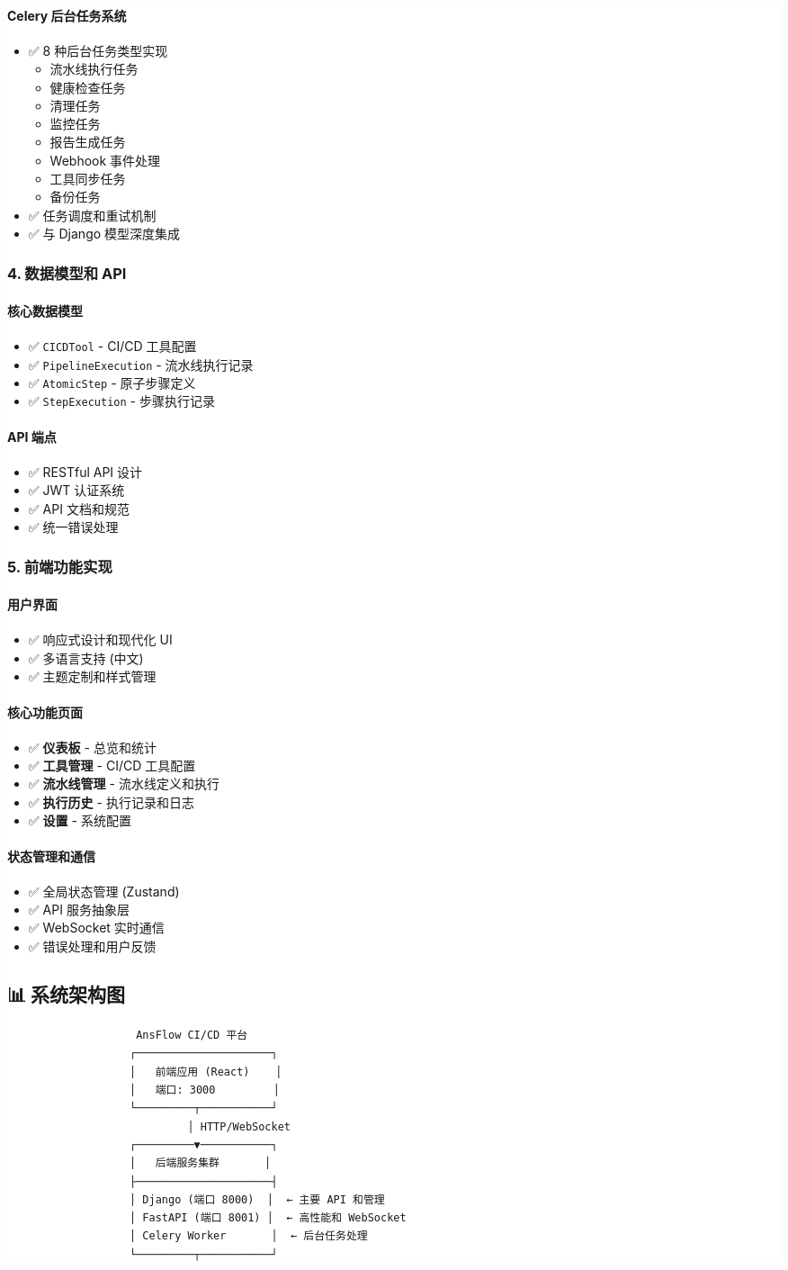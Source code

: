#### Celery 后台任务系统
- ✅ 8 种后台任务类型实现
  - 流水线执行任务
  - 健康检查任务
  - 清理任务
  - 监控任务
  - 报告生成任务
  - Webhook 事件处理
  - 工具同步任务
  - 备份任务
- ✅ 任务调度和重试机制
- ✅ 与 Django 模型深度集成

### 4. 数据模型和 API

#### 核心数据模型
- ✅ `CICDTool` - CI/CD 工具配置
- ✅ `PipelineExecution` - 流水线执行记录
- ✅ `AtomicStep` - 原子步骤定义
- ✅ `StepExecution` - 步骤执行记录

#### API 端点
- ✅ RESTful API 设计
- ✅ JWT 认证系统
- ✅ API 文档和规范
- ✅ 统一错误处理

### 5. 前端功能实现

#### 用户界面
- ✅ 响应式设计和现代化 UI
- ✅ 多语言支持 (中文)
- ✅ 主题定制和样式管理

#### 核心功能页面
- ✅ **仪表板** - 总览和统计
- ✅ **工具管理** - CI/CD 工具配置
- ✅ **流水线管理** - 流水线定义和执行
- ✅ **执行历史** - 执行记录和日志
- ✅ **设置** - 系统配置

#### 状态管理和通信
- ✅ 全局状态管理 (Zustand)
- ✅ API 服务抽象层
- ✅ WebSocket 实时通信
- ✅ 错误处理和用户反馈

## 📊 系统架构图

```
                    AnsFlow CI/CD 平台
                   ┌─────────────────────┐
                   │   前端应用 (React)    │
                   │   端口: 3000         │
                   └─────────┬───────────┘
                            │ HTTP/WebSocket
                   ┌─────────▼───────────┐
                   │   后端服务集群       │
                   ├─────────────────────┤
                   │ Django (端口 8000)  │  ← 主要 API 和管理
                   │ FastAPI (端口 8001) │  ← 高性能和 WebSocket
                   │ Celery Worker       │  ← 后台任务处理
                   └─────────┬───────────┘
```